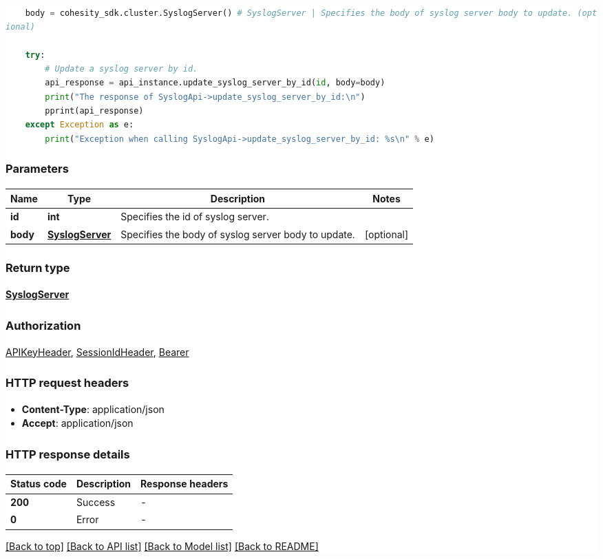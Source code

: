 ```python
    body = cohesity_sdk.cluster.SyslogServer() # SyslogServer | Specifies the body of syslog server body to update. (optional)

    try:
        # Update a syslog server by id.
        api_response = api_instance.update_syslog_server_by_id(id, body=body)
        print("The response of SyslogApi->update_syslog_server_by_id:\n")
        pprint(api_response)
    except Exception as e:
        print("Exception when calling SyslogApi->update_syslog_server_by_id: %s\n" % e)
```



### Parameters


Name | Type | Description  | Notes
------------- | ------------- | ------------- | -------------
 **id** | **int**| Specifies the id of syslog server. | 
 **body** | [**SyslogServer**](SyslogServer.md)| Specifies the body of syslog server body to update. | [optional] 

### Return type

[**SyslogServer**](SyslogServer.md)

### Authorization

[APIKeyHeader](../README.md#APIKeyHeader), [SessionIdHeader](../README.md#SessionIdHeader), [Bearer](../README.md#Bearer)

### HTTP request headers

 - **Content-Type**: application/json
 - **Accept**: application/json

### HTTP response details

| Status code | Description | Response headers |
|-------------|-------------|------------------|
**200** | Success |  -  |
**0** | Error |  -  |

[[Back to top]](#) [[Back to API list]](../README.md#documentation-for-api-endpoints) [[Back to Model list]](../README.md#documentation-for-models) [[Back to README]](../README.md)

